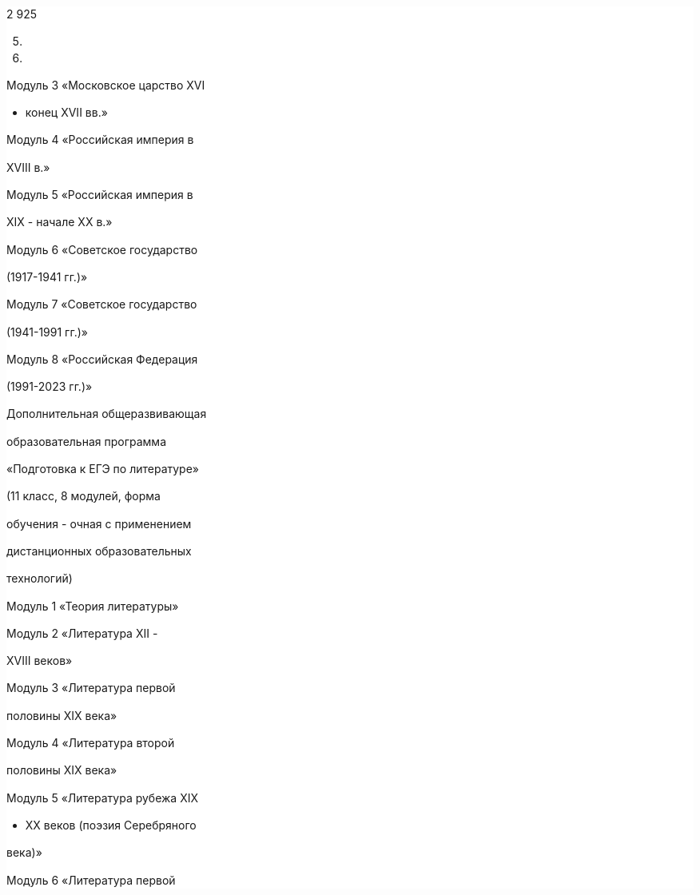 2 925

5.

6.

Модуль 3 «Московское царство XVI

- конец XVII вв.»

Модуль 4 «Российская империя в

XVIII в.»

Модуль 5 «Российская империя в

XIX - начале XX в.»

Модуль 6 «Советское государство

(1917-1941 гг.)»

Модуль 7 «Советское государство

(1941-1991 гг.)»

Модуль 8 «Российская Федерация

(1991-2023 гг.)»

Дополнительная общеразвивающая

образовательная программа

«Подготовка к ЕГЭ по литературе»

(11 класс, 8 модулей,  форма

обучения - очная с применением

дистанционных образовательных

технологий)

Модуль 1 «Теория литературы»

Модуль 2 «Литература ХII -

ХVIII веков»

Модуль 3 «Литература первой

половины ХIХ века»

Модуль 4 «Литература второй

половины ХIХ века»

Модуль 5 «Литература рубежа ХIХ

- ХХ веков (поэзия Серебряного

века)»

Модуль 6 «Литература первой
